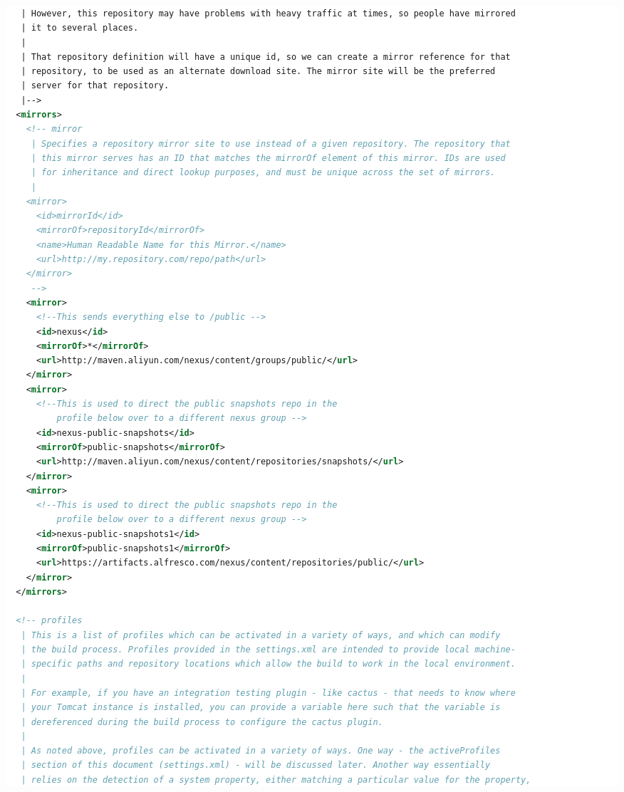   ```xml
     | However, this repository may have problems with heavy traffic at times, so people have mirrored
     | it to several places.
     |
     | That repository definition will have a unique id, so we can create a mirror reference for that
     | repository, to be used as an alternate download site. The mirror site will be the preferred
     | server for that repository.
     |-->
    <mirrors>
      <!-- mirror
       | Specifies a repository mirror site to use instead of a given repository. The repository that
       | this mirror serves has an ID that matches the mirrorOf element of this mirror. IDs are used
       | for inheritance and direct lookup purposes, and must be unique across the set of mirrors.
       |
      <mirror>
        <id>mirrorId</id>
        <mirrorOf>repositoryId</mirrorOf>
        <name>Human Readable Name for this Mirror.</name>
        <url>http://my.repository.com/repo/path</url>
      </mirror>
       -->
      <mirror>
        <!--This sends everything else to /public -->
        <id>nexus</id>
        <mirrorOf>*</mirrorOf> 
        <url>http://maven.aliyun.com/nexus/content/groups/public/</url>
      </mirror>
      <mirror>
        <!--This is used to direct the public snapshots repo in the 
            profile below over to a different nexus group -->
        <id>nexus-public-snapshots</id>
        <mirrorOf>public-snapshots</mirrorOf> 
        <url>http://maven.aliyun.com/nexus/content/repositories/snapshots/</url>
      </mirror>
      <mirror>
        <!--This is used to direct the public snapshots repo in the 
            profile below over to a different nexus group -->
        <id>nexus-public-snapshots1</id>
        <mirrorOf>public-snapshots1</mirrorOf> 
        <url>https://artifacts.alfresco.com/nexus/content/repositories/public/</url>
      </mirror>
    </mirrors>
  
    <!-- profiles
     | This is a list of profiles which can be activated in a variety of ways, and which can modify
     | the build process. Profiles provided in the settings.xml are intended to provide local machine-
     | specific paths and repository locations which allow the build to work in the local environment.
     |
     | For example, if you have an integration testing plugin - like cactus - that needs to know where
     | your Tomcat instance is installed, you can provide a variable here such that the variable is
     | dereferenced during the build process to configure the cactus plugin.
     |
     | As noted above, profiles can be activated in a variety of ways. One way - the activeProfiles
     | section of this document (settings.xml) - will be discussed later. Another way essentially
     | relies on the detection of a system property, either matching a particular value for the property,
  ```